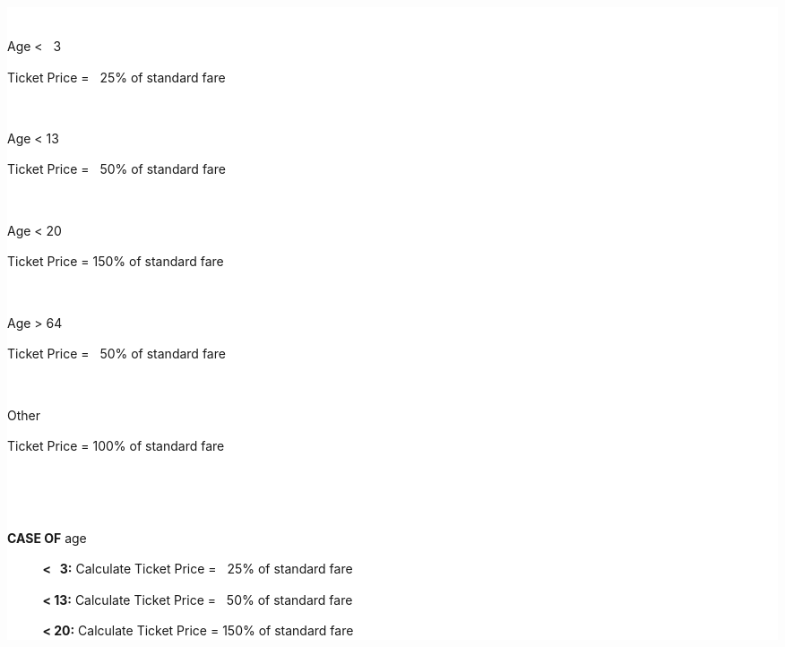 <p>&nbsp;</p>
</td>
<td width="128">
<p>Age &lt; &nbsp;&nbsp;3</p>
</td>
<td width="333">
<p>Ticket Price =&nbsp;&nbsp; 25% of standard fare</p>
</td>
</tr>
<tr>
<td width="99">
<p>&nbsp;</p>
</td>
<td width="128">
<p>Age &lt; 13</p>
</td>
<td width="333">
<p>Ticket Price =&nbsp;&nbsp; 50% of standard fare</p>
</td>
</tr>
<tr>
<td width="99">
<p>&nbsp;</p>
</td>
<td width="128">
<p>Age &lt; 20</p>
</td>
<td width="333">
<p>Ticket Price = 150% of standard fare</p>
</td>
</tr>
<tr>
<td width="99">
<p>&nbsp;</p>
</td>
<td width="128">
<p>Age &gt; 64</p>
</td>
<td width="333">
<p>Ticket Price =&nbsp;&nbsp; 50% of standard fare</p>
</td>
</tr>
<tr>
<td width="99">
<p>&nbsp;</p>
</td>
<td width="128">
<p>Other</p>
</td>
<td width="333">
<p>Ticket Price = 100% of standard fare</p>
</td>
</tr>
</tbody>
</table>
<p>&nbsp;</p>
<p><strong>&nbsp;</strong></p>
<p><strong>CASE OF</strong> age</p>
<p>&nbsp;&nbsp;&nbsp;&nbsp;&nbsp;&nbsp;&nbsp;&nbsp;&nbsp; <strong>&lt;&nbsp;&nbsp; 3:</strong> Calculate Ticket Price = &nbsp;&nbsp;25% of standard fare</p>
<p>&nbsp;&nbsp;&nbsp;&nbsp;&nbsp;&nbsp;&nbsp;&nbsp;&nbsp; <strong>&lt; 13:</strong> Calculate Ticket Price =&nbsp; &nbsp;50% of standard fare</p>
<p>&nbsp;&nbsp;&nbsp;&nbsp;&nbsp;&nbsp;&nbsp;&nbsp;&nbsp; <strong>&lt; 20:</strong> Calculate Ticket Price = 150% of standard fare</p>